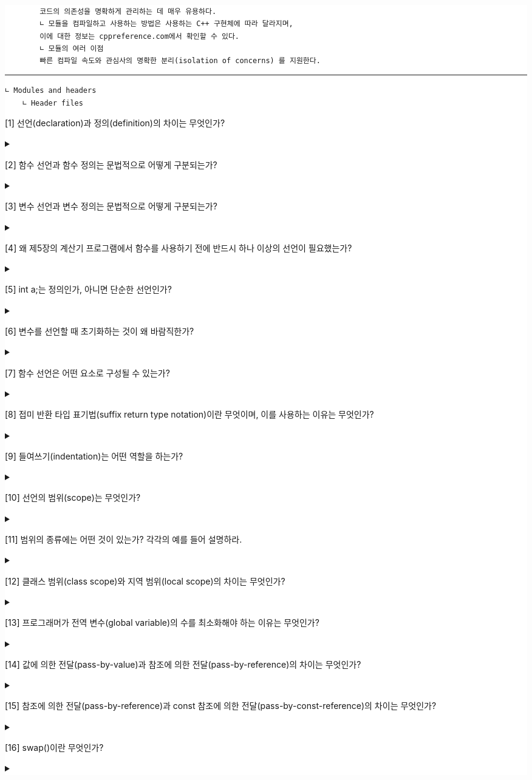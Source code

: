 			코드의 의존성을 명확하게 관리하는 데 매우 유용하다.
			∟ 모듈을 컴파일하고 사용하는 방법은 사용하는 C++ 구현체에 따라 달라지며, 
			이에 대한 정보는 cppreference.com에서 확인할 수 있다.
			∟ 모듈의 여러 이점
			빠른 컴파일 속도와 관심사의 명확한 분리(isolation of concerns) 를 지원한다. 

----------------------------------------------------------------------
	∟ Modules and headers 
		∟ Header files 



[1] 선언(declaration)과 정의(definition)의 차이는 무엇인가?
<details><summary></summary></details>

[2] 함수 선언과 함수 정의는 문법적으로 어떻게 구분되는가?
<details><summary></summary></details>

[3] 변수 선언과 변수 정의는 문법적으로 어떻게 구분되는가?
<details><summary></summary></details>

[4] 왜 제5장의 계산기 프로그램에서 함수를 사용하기 전에 반드시 하나 이상의 선언이 필요했는가?
<details><summary></summary></details>

[5] int a;는 정의인가, 아니면 단순한 선언인가?
<details><summary></summary></details>

[6] 변수를 선언할 때 초기화하는 것이 왜 바람직한가?
<details><summary></summary></details>

[7] 함수 선언은 어떤 요소로 구성될 수 있는가?
<details><summary></summary></details>

[8] 접미 반환 타입 표기법(suffix return type notation)이란 무엇이며, 이를 사용하는 이유는 무엇인가?
<details><summary></summary></details>

[9] 들여쓰기(indentation)는 어떤 역할을 하는가?
<details><summary></summary></details>

[10] 선언의 범위(scope)는 무엇인가?
<details><summary></summary></details>

[11] 범위의 종류에는 어떤 것이 있는가? 각각의 예를 들어 설명하라.
<details><summary></summary></details>

[12] 클래스 범위(class scope)와 지역 범위(local scope)의 차이는 무엇인가?
<details><summary></summary></details>

[13] 프로그래머가 전역 변수(global variable)의 수를 최소화해야 하는 이유는 무엇인가?
<details><summary></summary></details>

[14] 값에 의한 전달(pass-by-value)과 참조에 의한 전달(pass-by-reference)의 차이는 무엇인가?
<details><summary></summary></details>

[15] 참조에 의한 전달(pass-by-reference)과 const 참조에 의한 전달(pass-by-const-reference)의 차이는 무엇인가?
<details><summary></summary></details>

[16] swap()이란 무엇인가?
<details><summary></summary></details>
